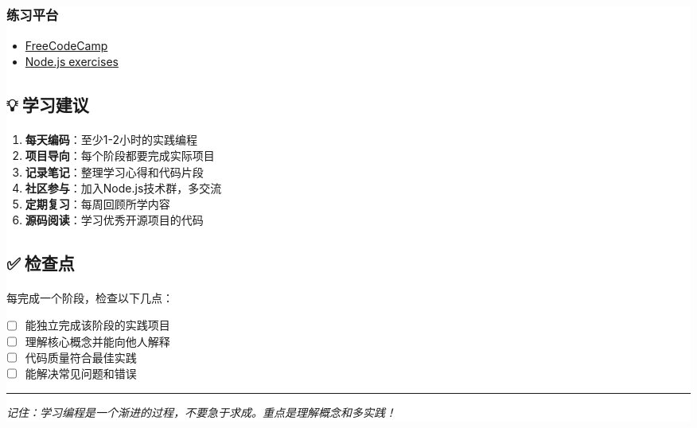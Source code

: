 ### 练习平台
- [FreeCodeCamp](https://freecodecamp.org/)
- [Node.js exercises](https://nodeschool.io/)

## 💡 学习建议

1. **每天编码**：至少1-2小时的实践编程
2. **项目导向**：每个阶段都要完成实际项目
3. **记录笔记**：整理学习心得和代码片段
4. **社区参与**：加入Node.js技术群，多交流
5. **定期复习**：每周回顾所学内容
6. **源码阅读**：学习优秀开源项目的代码

## ✅ 检查点

每完成一个阶段，检查以下几点：
- [ ] 能独立完成该阶段的实践项目
- [ ] 理解核心概念并能向他人解释
- [ ] 代码质量符合最佳实践
- [ ] 能解决常见问题和错误

---

*记住：学习编程是一个渐进的过程，不要急于求成。重点是理解概念和多实践！* 